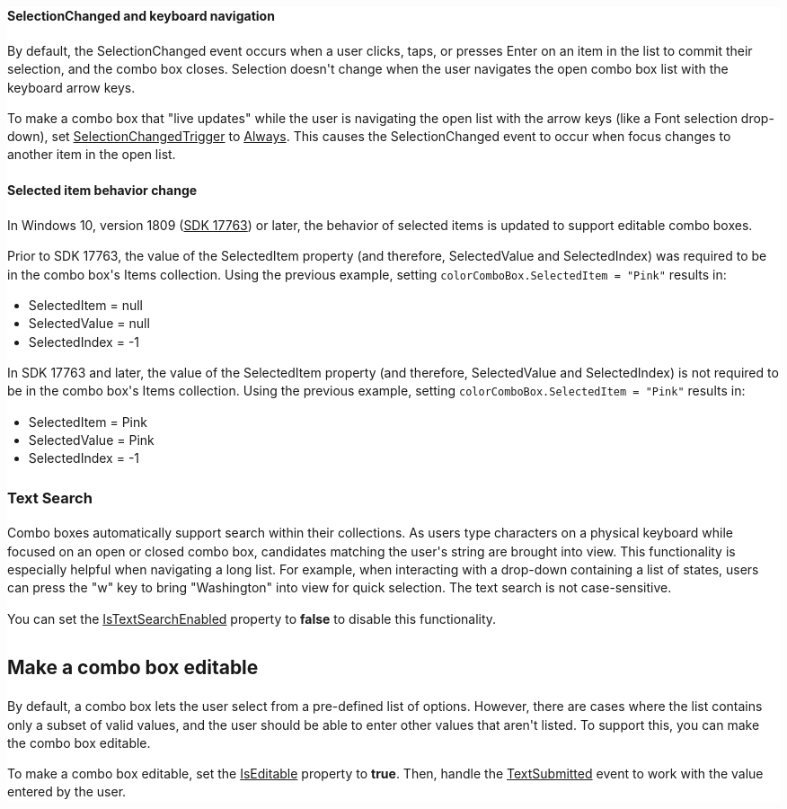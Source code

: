 ```csharp
```

#### SelectionChanged and keyboard navigation

By default, the SelectionChanged event occurs when a user clicks, taps, or presses Enter on an item in the list to commit their selection, and the combo box closes. Selection doesn't change when the user navigates the open combo box list with the keyboard arrow keys.

To make a combo box that "live updates" while the user is navigating the open list with the arrow keys (like a Font selection drop-down), set [SelectionChangedTrigger](/windows/windows-app-sdk/api/winrt/microsoft.ui.xaml.controls.combobox.selectionchangedtrigger) to [Always](/windows/windows-app-sdk/api/winrt/microsoft.ui.xaml.controls.comboboxselectionchangedtrigger). This causes the SelectionChanged event to occur when focus changes to another item in the open list.

#### Selected item behavior change

In Windows 10, version 1809 ([SDK 17763](https://developer.microsoft.com/windows/downloads/windows-10-sdk)) or later, the behavior of selected items is updated to support editable combo boxes.

Prior to SDK 17763, the value of the SelectedItem property (and therefore, SelectedValue and SelectedIndex) was required to be in the combo box's Items collection. Using the previous example, setting `colorComboBox.SelectedItem = "Pink"` results in:

- SelectedItem = null
- SelectedValue = null
- SelectedIndex = -1

In SDK 17763 and later, the value of the SelectedItem property (and therefore, SelectedValue and SelectedIndex) is not required to be in the combo box's Items collection. Using the previous example, setting `colorComboBox.SelectedItem = "Pink"` results in:

- SelectedItem = Pink
- SelectedValue = Pink
- SelectedIndex = -1

### Text Search

Combo boxes automatically support search within their collections. As users type characters on a physical keyboard while focused on an open or closed combo box, candidates matching the user's string are brought into view. This functionality is especially helpful when navigating a long list. For example, when interacting with a drop-down containing a list of states, users can press the "w" key to bring "Washington" into view for quick selection. The text search is not case-sensitive.

You can set the [IsTextSearchEnabled](/windows/windows-app-sdk/api/winrt/microsoft.ui.xaml.controls.combobox.istextsearchenabled) property to **false** to disable this functionality.

## Make a combo box editable

By default, a combo box lets the user select from a pre-defined list of options. However, there are cases where the list contains only a subset of valid values, and the user should be able to enter other values that aren't listed. To support this, you can make the combo box editable.

To make a combo box editable, set the [IsEditable](/windows/windows-app-sdk/api/winrt/microsoft.ui.xaml.controls.combobox.iseditable) property to **true**. Then, handle the [TextSubmitted](/windows/windows-app-sdk/api/winrt/microsoft.UI.Xaml.Controls.ComboBox) event to work with the value entered by the user.
